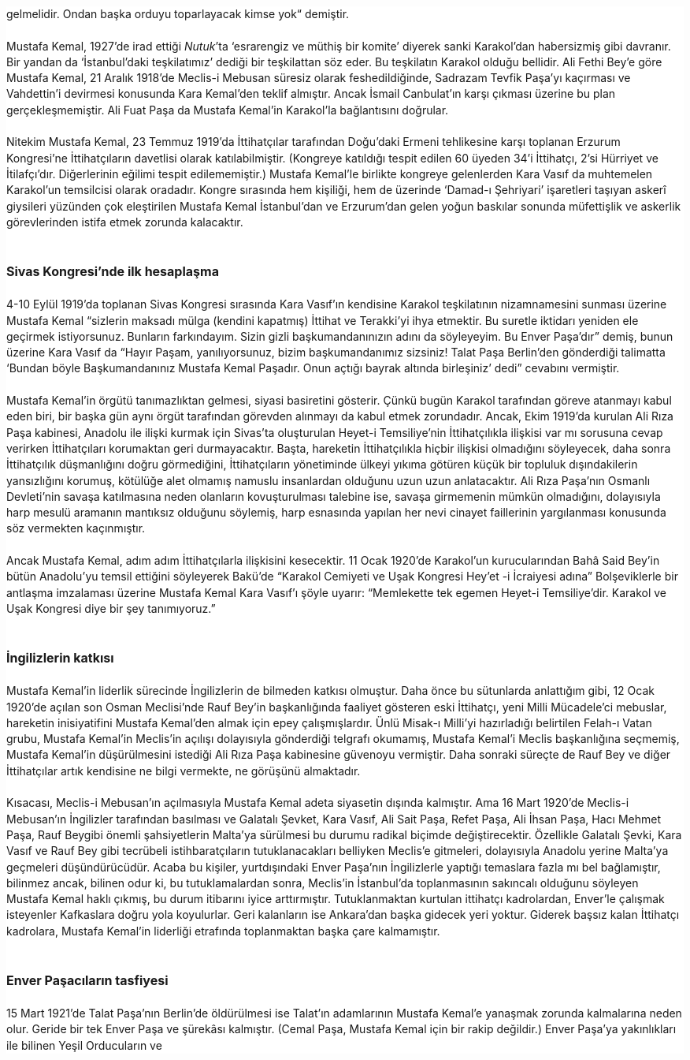 gelmelidir. Ondan başka orduyu toparlayacak kimse yok“ demiştir. <br/><br/>Mustafa Kemal, 1927’de irad ettiği <i>Nutuk</i>’ta ‘esrarengiz ve müthiş bir komite’ diyerek sanki Karakol’dan habersizmiş gibi davranır. Bir yandan da ‘İstanbul’daki teşkilatımız’ dediği bir teşkilattan söz eder. Bu teşkilatın Karakol olduğu bellidir. Ali Fethi Bey’e göre Mustafa Kemal, 21 Aralık 1918’de Meclis-i Mebusan süresiz olarak feshedildiğinde, Sadrazam Tevfik Paşa’yı kaçırması ve Vahdettin’i devirmesi konusunda Kara Kemal’den teklif almıştır. Ancak İsmail Canbulat’ın karşı çıkması üzerine bu plan gerçekleşmemiştir. Ali Fuat Paşa da Mustafa Kemal’in Karakol’la bağlantısını doğrular. <br/><br/>Nitekim Mustafa Kemal, 23 Temmuz 1919’da İttihatçılar tarafından Doğu’daki Ermeni tehlikesine karşı toplanan Erzurum Kongresi’ne İttihatçıların davetlisi olarak katılabilmiştir. (Kongreye katıldığı tespit edilen 60 üyeden 34’i İttihatçı, 2’si Hürriyet ve İtilafçı’dır. Diğerlerinin eğilimi tespit edilememiştir.) Mustafa Kemal’le birlikte kongreye gelenlerden Kara Vasıf da muhtemelen Karakol’un temsilcisi olarak oradadır. Kongre sırasında hem kişiliği, hem de üzerinde ‘Damad-ı Şehriyari’ işaretleri taşıyan askerî giysileri yüzünden çok eleştirilen Mustafa Kemal İstanbul’dan ve Erzurum’dan gelen yoğun baskılar sonunda müfettişlik ve askerlik görevlerinden istifa etmek zorunda kalacaktır.   <b><br/><br/><br/><font size="3">Sivas Kongresi’nde ilk hesaplaşma</font></b> <br/><br/>4-10 Eylül 1919’da toplanan Sivas Kongresi sırasında Kara Vasıf’ın kendisine Karakol teşkilatının nizamnamesini sunması üzerine Mustafa Kemal “sizlerin maksadı mülga (kendini kapatmış) İttihat ve Terakki’yi ihya etmektir. Bu suretle iktidarı yeniden ele geçirmek istiyorsunuz. Bunların farkındayım. Sizin gizli başkumandanınızın adını da söyleyeyim. Bu Enver Paşa’dır” demiş, bunun üzerine Kara Vasıf da “Hayır Paşam, yanılıyorsunuz, bizim başkumandanımız sizsiniz! Talat Paşa Berlin’den gönderdiği talimatta ‘Bundan böyle Başkumandanınız Mustafa Kemal Paşadır. Onun açtığı bayrak altında birleşiniz’ dedi” cevabını vermiştir. <br/><br/>Mustafa Kemal’in örgütü tanımazlıktan gelmesi, siyasi basiretini gösterir. Çünkü bugün Karakol tarafından göreve atanmayı kabul eden biri, bir başka gün aynı örgüt tarafından görevden alınmayı da kabul etmek zorundadır. <a name="_ftnref34">Ancak, </a>Ekim 1919’da kurulan Ali Rıza Paşa kabinesi, Anadolu ile ilişki kurmak için Sivas’ta oluşturulan Heyet-i Temsiliye’nin İttihatçılıkla ilişkisi var mı sorusuna cevap verirken İttihatçıları korumaktan geri durmayacaktır. Başta, hareketin İttihatçılıkla hiçbir ilişkisi olmadığını söyleyecek, daha sonra İttihatçılık düşmanlığını doğru görmediğini, İttihatçıların yönetiminde ülkeyi yıkıma götüren küçük bir topluluk dışındakilerin yansızlığını korumuş, kötülüğe alet olmamış namuslu insanlardan olduğunu uzun uzun anlatacaktır. Ali Rıza Paşa’nın Osmanlı Devleti’nin savaşa katılmasına neden olanların kovuşturulması talebine ise, savaşa girmemenin mümkün olmadığını, dolayısıyla harp mesulü aramanın mantıksız olduğunu söylemiş, harp esnasında yapılan her nevi cinayet faillerinin yargılanması konusunda söz vermekten kaçınmıştır. <br/><br/>Ancak Mustafa Kemal, adım adım İttihatçılarla ilişkisini kesecektir. 11 Ocak 1920’de Karakol’un kurucularından Bahâ Said Bey’in bütün Anadolu’yu temsil ettiğini söyleyerek Bakü’de “Karakol Cemiyeti ve Uşak Kongresi Hey’et -i İcraiyesi adına” Bolşeviklerle bir antlaşma imzalaması üzerine Mustafa Kemal Kara Vasıf’ı şöyle uyarır: “Memlekette tek egemen Heyet-i Temsiliye’dir. Karakol ve Uşak Kongresi diye bir şey tanımıyoruz.”   <b><br/><br/><br/><font size="3">İngilizlerin katkısı</font> </b><br/><br/>Mustafa Kemal’in liderlik sürecinde İngilizlerin de bilmeden katkısı olmuştur. Daha önce bu sütunlarda anlattığım gibi, 12 Ocak 1920’de açılan son Osman Meclisi’nde Rauf Bey’in başkanlığında faaliyet gösteren eski İttihatçı, yeni Milli Mücadele’ci mebuslar, hareketin inisiyatifini Mustafa Kemal’den almak için epey çalışmışlardır. Ünlü Misak-ı Milli’yi hazırladığı belirtilen Felah-ı Vatan grubu, Mustafa Kemal’in Meclis’in açılışı dolayısıyla gönderdiği telgrafı okumamış, Mustafa Kemal’i Meclis başkanlığına seçmemiş, Mustafa Kemal’in düşürülmesini istediği Ali Rıza Paşa kabinesine güvenoyu vermiştir. Daha sonraki süreçte de Rauf Bey ve diğer İttihatçılar artık kendisine ne bilgi vermekte, ne görüşünü almaktadır. <br/><br/>Kısacası, Meclis-i Mebusan’ın açılmasıyla Mustafa Kemal adeta siyasetin dışında kalmıştır. Ama 16 Mart 1920’de Meclis-i Mebusan’ın İngilizler tarafından basılması ve Galatalı Şevket, Kara Vasıf, Ali Sait Paşa, Refet Paşa, Ali İhsan Paşa, Hacı Mehmet Paşa, Rauf Beygibi önemli şahsiyetlerin Malta’ya sürülmesi bu durumu radikal biçimde değiştirecektir. Özellikle Galatalı Şevki, Kara Vasıf ve Rauf Bey gibi tecrübeli istihbaratçıların tutuklanacakları belliyken Meclis’e gitmeleri, dolayısıyla Anadolu yerine Malta’ya geçmeleri düşündürücüdür. Acaba bu kişiler, yurtdışındaki Enver Paşa’nın İngilizlerle yaptığı temaslara fazla mı bel bağlamıştır, bilinmez ancak, bilinen odur ki, bu tutuklamalardan sonra, Meclis’in İstanbul’da toplanmasının sakıncalı olduğunu söyleyen Mustafa Kemal haklı çıkmış, bu durum itibarını iyice arttırmıştır. Tutuklanmaktan kurtulan ittihatçı kadrolardan, Enver’le çalışmak isteyenler Kafkaslara doğru yola koyulurlar. Geri kalanların ise Ankara’dan başka gidecek yeri yoktur. Giderek başsız kalan İttihatçı kadrolara, Mustafa Kemal’in liderliği etrafında toplanmaktan başka çare kalmamıştır.   <b><br/><br/><br/><font size="3">Enver Paşacıların tasfiyesi</font></b> <br/><br/>15 Mart 1921’de Talat Paşa’nın Berlin’de öldürülmesi ise Talat’ın adamlarının Mustafa Kemal’e yanaşmak zorunda kalmalarına neden olur. Geride bir tek Enver Paşa ve şürekâsı kalmıştır. (Cemal Paşa, Mustafa Kemal için bir rakip değildir.) Enver Paşa’ya yakınlıkları ile bilinen Yeşil Orducuların ve